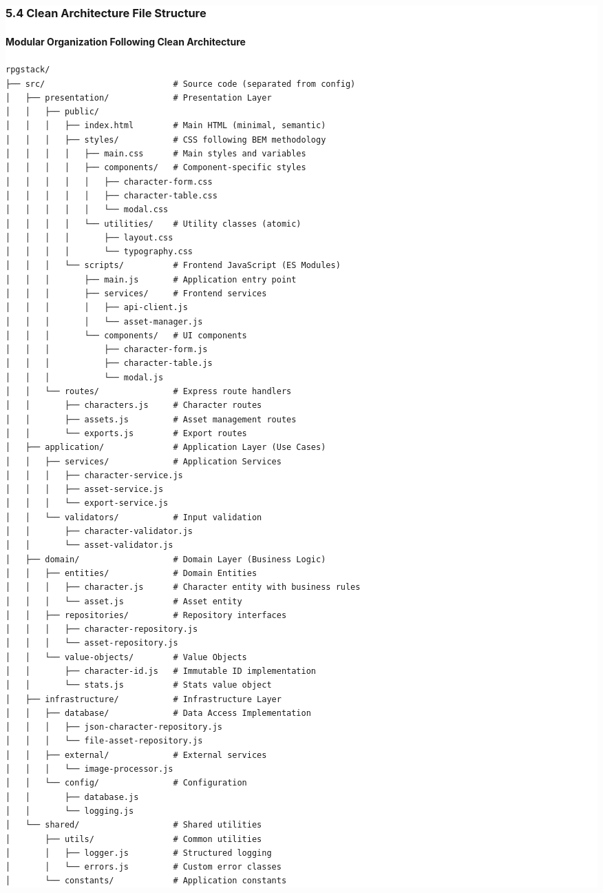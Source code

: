 ### 5.4 Clean Architecture File Structure

#### Modular Organization Following Clean Architecture
```
rpgstack/
├── src/                          # Source code (separated from config)
│   ├── presentation/             # Presentation Layer
│   │   ├── public/
│   │   │   ├── index.html        # Main HTML (minimal, semantic)
│   │   │   ├── styles/           # CSS following BEM methodology
│   │   │   │   ├── main.css      # Main styles and variables
│   │   │   │   ├── components/   # Component-specific styles
│   │   │   │   │   ├── character-form.css
│   │   │   │   │   ├── character-table.css
│   │   │   │   │   └── modal.css
│   │   │   │   └── utilities/    # Utility classes (atomic)
│   │   │   │       ├── layout.css
│   │   │   │       └── typography.css
│   │   │   └── scripts/          # Frontend JavaScript (ES Modules)
│   │   │       ├── main.js       # Application entry point
│   │   │       ├── services/     # Frontend services
│   │   │       │   ├── api-client.js
│   │   │       │   └── asset-manager.js
│   │   │       └── components/   # UI components
│   │   │           ├── character-form.js
│   │   │           ├── character-table.js
│   │   │           └── modal.js
│   │   └── routes/               # Express route handlers
│   │       ├── characters.js     # Character routes
│   │       ├── assets.js         # Asset management routes
│   │       └── exports.js        # Export routes
│   ├── application/              # Application Layer (Use Cases)
│   │   ├── services/             # Application Services
│   │   │   ├── character-service.js
│   │   │   ├── asset-service.js
│   │   │   └── export-service.js
│   │   └── validators/           # Input validation
│   │       ├── character-validator.js
│   │       └── asset-validator.js
│   ├── domain/                   # Domain Layer (Business Logic)
│   │   ├── entities/             # Domain Entities
│   │   │   ├── character.js      # Character entity with business rules
│   │   │   └── asset.js          # Asset entity
│   │   ├── repositories/         # Repository interfaces
│   │   │   ├── character-repository.js
│   │   │   └── asset-repository.js
│   │   └── value-objects/        # Value Objects
│   │       ├── character-id.js   # Immutable ID implementation
│   │       └── stats.js          # Stats value object
│   ├── infrastructure/           # Infrastructure Layer
│   │   ├── database/             # Data Access Implementation
│   │   │   ├── json-character-repository.js
│   │   │   └── file-asset-repository.js
│   │   ├── external/             # External services
│   │   │   └── image-processor.js
│   │   └── config/               # Configuration
│   │       ├── database.js
│   │       └── logging.js
│   └── shared/                   # Shared utilities
│       ├── utils/                # Common utilities
│       │   ├── logger.js         # Structured logging
│       │   └── errors.js         # Custom error classes
│       └── constants/            # Application constants
```